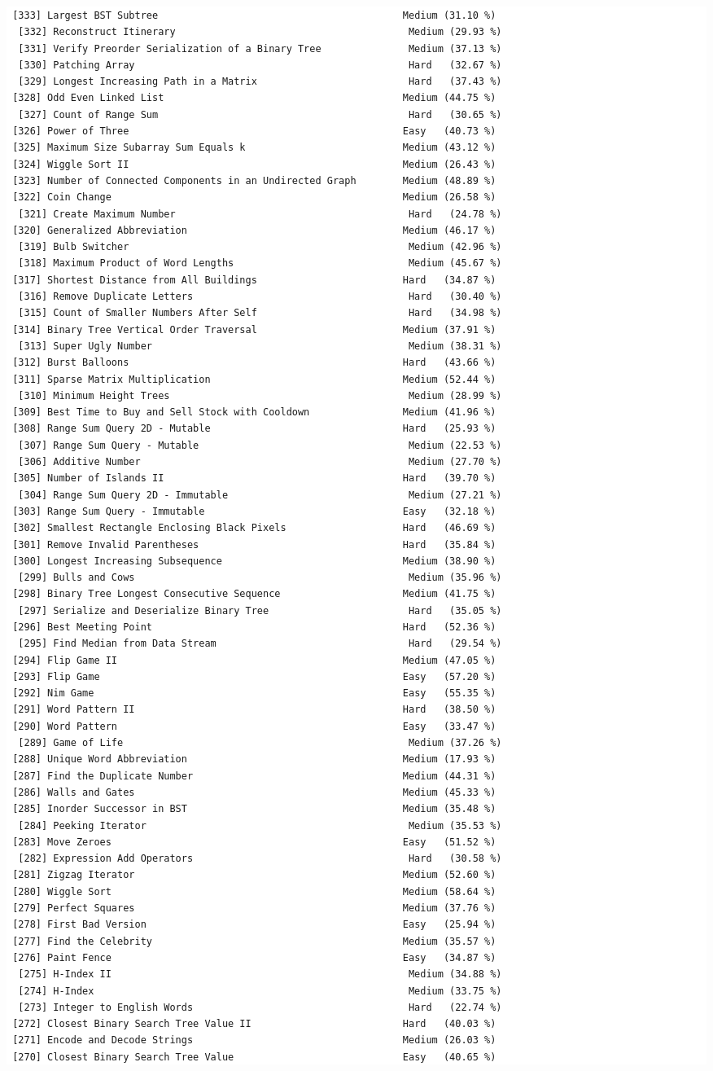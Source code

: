      [333] Largest BST Subtree                                          Medium (31.10 %)
      [332] Reconstruct Itinerary                                        Medium (29.93 %)
      [331] Verify Preorder Serialization of a Binary Tree               Medium (37.13 %)
      [330] Patching Array                                               Hard   (32.67 %)
      [329] Longest Increasing Path in a Matrix                          Hard   (37.43 %)
     [328] Odd Even Linked List                                         Medium (44.75 %)
      [327] Count of Range Sum                                           Hard   (30.65 %)
     [326] Power of Three                                               Easy   (40.73 %)
     [325] Maximum Size Subarray Sum Equals k                           Medium (43.12 %)
     [324] Wiggle Sort II                                               Medium (26.43 %)
     [323] Number of Connected Components in an Undirected Graph        Medium (48.89 %)
     [322] Coin Change                                                  Medium (26.58 %)
      [321] Create Maximum Number                                        Hard   (24.78 %)
     [320] Generalized Abbreviation                                     Medium (46.17 %)
      [319] Bulb Switcher                                                Medium (42.96 %)
      [318] Maximum Product of Word Lengths                              Medium (45.67 %)
     [317] Shortest Distance from All Buildings                         Hard   (34.87 %)
      [316] Remove Duplicate Letters                                     Hard   (30.40 %)
      [315] Count of Smaller Numbers After Self                          Hard   (34.98 %)
     [314] Binary Tree Vertical Order Traversal                         Medium (37.91 %)
      [313] Super Ugly Number                                            Medium (38.31 %)
     [312] Burst Balloons                                               Hard   (43.66 %)
     [311] Sparse Matrix Multiplication                                 Medium (52.44 %)
      [310] Minimum Height Trees                                         Medium (28.99 %)
     [309] Best Time to Buy and Sell Stock with Cooldown                Medium (41.96 %)
     [308] Range Sum Query 2D - Mutable                                 Hard   (25.93 %)
      [307] Range Sum Query - Mutable                                    Medium (22.53 %)
      [306] Additive Number                                              Medium (27.70 %)
     [305] Number of Islands II                                         Hard   (39.70 %)
      [304] Range Sum Query 2D - Immutable                               Medium (27.21 %)
     [303] Range Sum Query - Immutable                                  Easy   (32.18 %)
     [302] Smallest Rectangle Enclosing Black Pixels                    Hard   (46.69 %)
     [301] Remove Invalid Parentheses                                   Hard   (35.84 %)
     [300] Longest Increasing Subsequence                               Medium (38.90 %)
      [299] Bulls and Cows                                               Medium (35.96 %)
     [298] Binary Tree Longest Consecutive Sequence                     Medium (41.75 %)
      [297] Serialize and Deserialize Binary Tree                        Hard   (35.05 %)
     [296] Best Meeting Point                                           Hard   (52.36 %)
      [295] Find Median from Data Stream                                 Hard   (29.54 %)
     [294] Flip Game II                                                 Medium (47.05 %)
     [293] Flip Game                                                    Easy   (57.20 %)
     [292] Nim Game                                                     Easy   (55.35 %)
     [291] Word Pattern II                                              Hard   (38.50 %)
     [290] Word Pattern                                                 Easy   (33.47 %)
      [289] Game of Life                                                 Medium (37.26 %)
     [288] Unique Word Abbreviation                                     Medium (17.93 %)
     [287] Find the Duplicate Number                                    Medium (44.31 %)
     [286] Walls and Gates                                              Medium (45.33 %)
     [285] Inorder Successor in BST                                     Medium (35.48 %)
      [284] Peeking Iterator                                             Medium (35.53 %)
     [283] Move Zeroes                                                  Easy   (51.52 %)
      [282] Expression Add Operators                                     Hard   (30.58 %)
     [281] Zigzag Iterator                                              Medium (52.60 %)
     [280] Wiggle Sort                                                  Medium (58.64 %)
     [279] Perfect Squares                                              Medium (37.76 %)
     [278] First Bad Version                                            Easy   (25.94 %)
     [277] Find the Celebrity                                           Medium (35.57 %)
     [276] Paint Fence                                                  Easy   (34.87 %)
      [275] H-Index II                                                   Medium (34.88 %)
      [274] H-Index                                                      Medium (33.75 %)
      [273] Integer to English Words                                     Hard   (22.74 %)
     [272] Closest Binary Search Tree Value II                          Hard   (40.03 %)
     [271] Encode and Decode Strings                                    Medium (26.03 %)
     [270] Closest Binary Search Tree Value                             Easy   (40.65 %)
